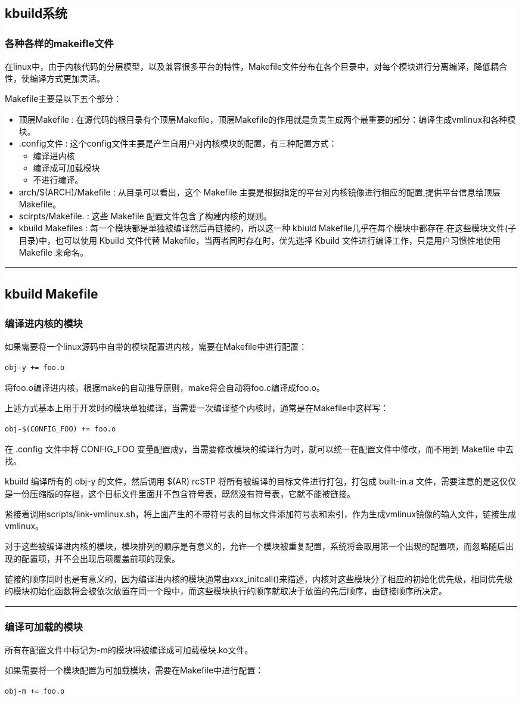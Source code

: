 ## kbuild系统
### 各种各样的makeifle文件

在linux中，由于内核代码的分层模型，以及兼容很多平台的特性，Makefile文件分布在各个目录中，对每个模块进行分离编译，降低耦合性，使编译方式更加灵活。  

Makefile主要是以下五个部分：
* 顶层Makefile : 在源代码的根目录有个顶层Makefile，顶层Makefile的作用就是负责生成两个最重要的部分：编译生成vmlinux和各种模块。  
* .config文件 : 这个config文件主要是产生自用户对内核模块的配置，有三种配置方式：
	* 编译进内核
	* 编译成可加载模块
	* 不进行编译。
* arch/\$(ARCH)/Makefile : 从目录可以看出，这个 Makefile 主要是根据指定的平台对内核镜像进行相应的配置,提供平台信息给顶层 Makefile。 
* scirpts/Makefile. : 这些 Makefile 配置文件包含了构建内核的规则。  
* kbuild Makefiles : 每一个模块都是单独被编译然后再链接的，所以这一种 kbiuld Makefile几乎在每个模块中都存在.在这些模块文件(子目录)中，也可以使用 Kbuild 文件代替 Makefile，当两者同时存在时，优先选择 Kbuild 文件进行编译工作，只是用户习惯性地使用 Makefile 来命名。  
***  

## kbuild Makefile

### 编译进内核的模块
如果需要将一个linux源码中自带的模块配置进内核，需要在Makefile中进行配置：
```
obj-y += foo.o
```
将foo.o编译进内核，根据make的自动推导原则，make将会自动将foo.c编译成foo.o。  

上述方式基本上用于开发时的模块单独编译，当需要一次编译整个内核时，通常是在Makefile中这样写：
```
obj-$(CONFIG_FOO) += foo.o
```
在 .config 文件中将 CONFIG_FOO 变量配置成y，当需要修改模块的编译行为时，就可以统一在配置文件中修改，而不用到 Makefile 中去找。  

kbuild 编译所有的 obj-y 的文件，然后调用 \$(AR) rcSTP 将所有被编译的目标文件进行打包，打包成 built-in.a 文件，需要注意的是这仅仅是一份压缩版的存档，这个目标文件里面并不包含符号表，既然没有符号表，它就不能被链接。  

紧接着调用scripts/link-vmlinux.sh，将上面产生的不带符号表的目标文件添加符号表和索引，作为生成vmlinux镜像的输入文件，链接生成vmlinux。  

对于这些被编译进内核的模块，模块排列的顺序是有意义的，允许一个模块被重复配置，系统将会取用第一个出现的配置项，而忽略随后出现的配置项，并不会出现后项覆盖前项的现象。    

链接的顺序同时也是有意义的，因为编译进内核的模块通常由xxx_initcall()来描述，内核对这些模块分了相应的初始化优先级，相同优先级的模块初始化函数将会被依次放置在同一个段中，而这些模块执行的顺序就取决于放置的先后顺序，由链接顺序所决定。

***  

### 编译可加载的模块
所有在配置文件中标记为-m的模块将被编译成可加载模块.ko文件。  

如果需要将一个模块配置为可加载模块，需要在Makefile中进行配置：

```
obj-m += foo.o

```
